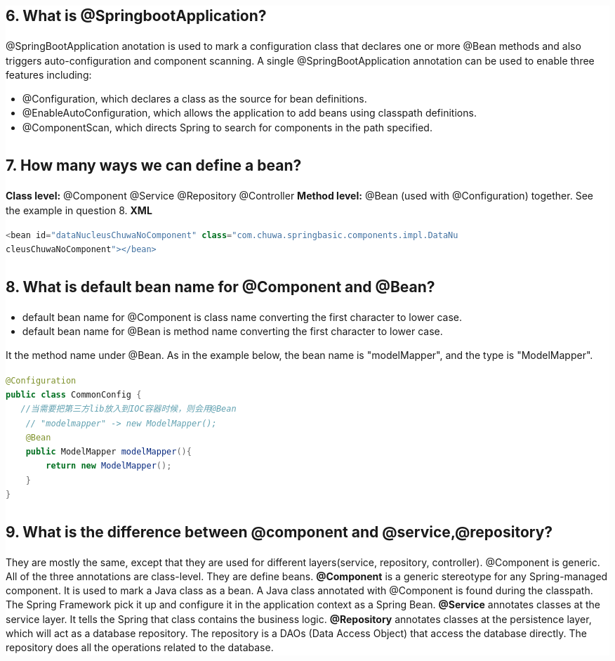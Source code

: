 ```java
```
## 6. What is @SpringbootApplication?
@SpringBootApplication anotation is used to mark a configuration class that declares one or more @Bean methods and also triggers auto-configuration and component scanning.
A single @SpringBootApplication annotation can be used to enable three features including:
- @Configuration, which declares a class as the source for bean definitions.
- @EnableAutoConfiguration, which allows the application to add beans using classpath definitions.
- @ComponentScan, which directs Spring to search for components in the path specified.

## 7. How many ways we can define a bean?
**Class level:**
    @Component
    @Service
    @Repository
    @Controller
**Method level:**
@Bean (used with @Configuration) together. See the example in question 8.
**XML**
```java
<bean id="dataNucleusChuwaNoComponent" class="com.chuwa.springbasic.components.impl.DataNu
cleusChuwaNoComponent"></bean>
```

## 8. What is default bean name for @Component and @Bean?
- default bean name for @Component is class name converting the first character to lower case.
- default bean name for @Bean is method name converting the first character to lower case.

It the method name under @Bean. As in the example below, the bean name is "modelMapper", and the type is "ModelMapper".
```java
@Configuration
public class CommonConfig {
   //当需要把第三方lib放入到IOC容器时候，则会用@Bean
    // "modelmapper" -> new ModelMapper();
    @Bean
    public ModelMapper modelMapper(){
        return new ModelMapper();
    }
}
```
## 9. What is the difference between @component and @service,@repository?
They are mostly the same, except that they are used for different layers(service, repository, controller). @Component is generic.
All of the three annotations are class-level. They are define beans.
**@Component** is a generic stereotype for any Spring-managed component. It is used to mark a Java class as a bean. A Java class annotated with @Component is found during the classpath.
The Spring Framework pick it up and configure it in the application context as a Spring Bean.
**@Service** annotates classes at the service layer. It tells the Spring that class contains the business logic.
**@Repository** annotates classes at the persistence layer, which will act as a database repository. The repository is a DAOs (Data Access Object) that access the database directly. The repository does all the operations related to the database.
